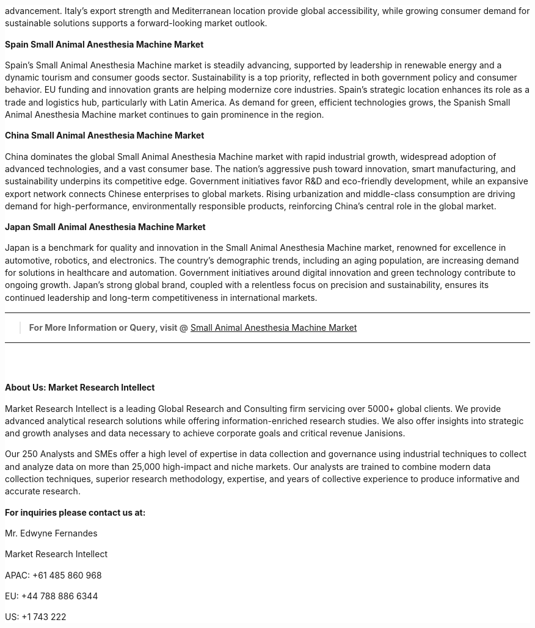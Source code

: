advancement. Italy&rsquo;s export strength and Mediterranean location provide global accessibility, while growing consumer demand for sustainable solutions supports a forward-looking market outlook.</p><p class="" data-start="4424" data-end="4975"><strong data-start="4424" data-end="4445">Spain Small Animal Anesthesia Machine Market</strong></p><p class="" data-start="4424" data-end="4975">Spain&rsquo;s Small Animal Anesthesia Machine market is steadily advancing, supported by leadership in renewable energy and a dynamic tourism and consumer goods sector. Sustainability is a top priority, reflected in both government policy and consumer behavior. EU funding and innovation grants are helping modernize core industries. Spain&rsquo;s strategic location enhances its role as a trade and logistics hub, particularly with Latin America. As demand for green, efficient technologies grows, the Spanish Small Animal Anesthesia Machine market continues to gain prominence in the region.</p><p class="" data-start="4977" data-end="5589"><strong data-start="4977" data-end="4998">China Small Animal Anesthesia Machine Market</strong></p><p class="" data-start="4977" data-end="5589">China dominates the global Small Animal Anesthesia Machine market with rapid industrial growth, widespread adoption of advanced technologies, and a vast consumer base. The nation&rsquo;s aggressive push toward innovation, smart manufacturing, and sustainability underpins its competitive edge. Government initiatives favor R&amp;D and eco-friendly development, while an expansive export network connects Chinese enterprises to global markets. Rising urbanization and middle-class consumption are driving demand for high-performance, environmentally responsible products, reinforcing China&rsquo;s central role in the global market.</p><p class="" data-start="5591" data-end="6162"><strong data-start="5591" data-end="5612">Japan Small Animal Anesthesia Machine Market</strong></p><p class="" data-start="5591" data-end="6162">Japan is a benchmark for quality and innovation in the Small Animal Anesthesia Machine market, renowned for excellence in automotive, robotics, and electronics. The country&rsquo;s demographic trends, including an aging population, are increasing demand for solutions in healthcare and automation. Government initiatives around digital innovation and green technology contribute to ongoing growth. Japan&rsquo;s strong global brand, coupled with a relentless focus on precision and sustainability, ensures its continued leadership and long-term competitiveness in international markets.</p><hr /><blockquote><p><span class="font-[700]"><strong>For More Information or Query, visit&nbsp;@</strong>&nbsp;</span><span class="font-[700]"><a href="https://www.marketresearchintellect.com/product/small-animal-anesthesia-machine-market/?utm_source=Linkedin&utm_medium=019" target="_blank" data-tracking-control-name="article-ssr-frontend-pulse_little-text-block" data-tracking-will-navigate="" data-test-link="">Small Animal Anesthesia Machine Market</a></span></p></blockquote><hr /><h3>&nbsp;</h3><p><strong><span class="font-[700]">About Us: Market Research Intellect</span></strong></p><p><span class="">Market Research Intellect is a leading Global Research and Consulting firm servicing over 5000+ global clients. We provide advanced analytical research solutions while offering information-enriched research studies.&nbsp;</span>We also offer insights into strategic and growth analyses and data necessary to achieve corporate goals and critical revenue Janisions.</p><p><span class="">Our 250 Analysts and SMEs offer a high level of expertise in data collection and governance using industrial techniques to collect and analyze data on more than 25,000 high-impact and niche markets. Our analysts are trained to combine modern data collection techniques, superior research methodology, expertise, and years of collective experience to produce informative and accurate research.</span></p><p><strong>For inquiries please contact us at:</strong></p><p>Mr. Edwyne Fernandes</p><p>Market Research Intellect</p><p>APAC: +61 485 860 968</p><p>EU: +44 788 886 6344</p><p>US: +1 743 222